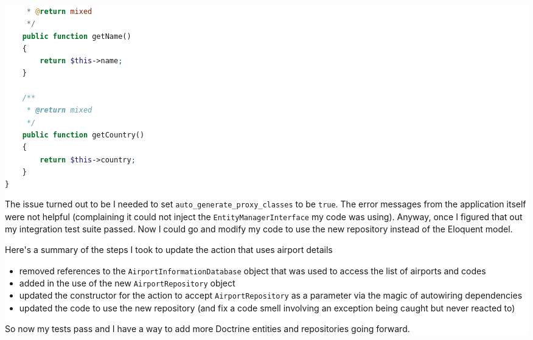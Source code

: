 ```php
     * @return mixed
     */
    public function getName()
    {
        return $this->name;
    }

    /**
     * @return mixed
     */
    public function getCountry()
    {
        return $this->country;
    }
}
```

The issue turned out to be I needed to set `auto_generate_proxy_classes` to be `true`. The
error messages from the application itself were not helpful (complaining it could not inject
the `EntityManagerInterface` my code was using). Anyway, once I figured that out my integration
test suite passed. Now I could go and modify my code to use the new repository instead of the
Eloquent model.

Here's a summary of the steps I took to update the action that uses airport details

* removed references to the `AirportInformationDatabase` object that was used to access the list of airports and codes
* added in the use of the new `AirportRepository` object
* updated the constructor for the action to accept `AirportRepository` as a parameter via the magic of autowiring dependencies
* updated the code to use the new repository (and fix a code smell involving an exception being caught but never reacted to)

So now my tests pass and I have a way to add more Doctrine entities and repositories going forward.

